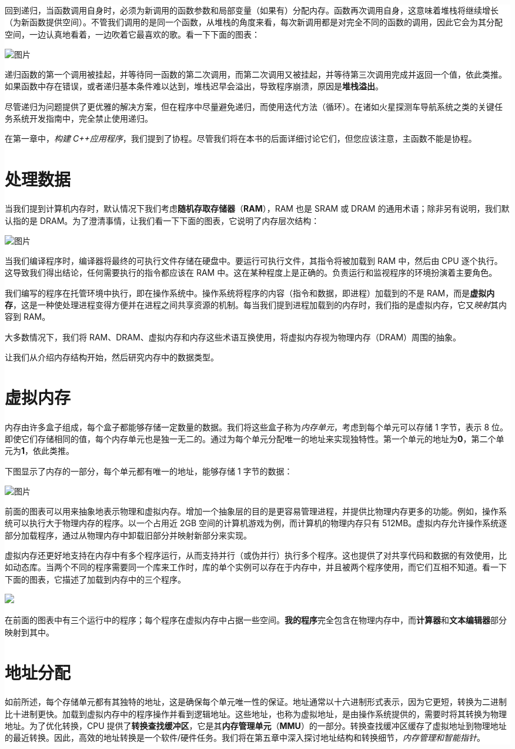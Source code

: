 回到递归，当函数调用自身时，必须为新调用的函数参数和局部变量（如果有）分配内存。函数再次调用自身，这意味着堆栈将继续增长（为新函数提供空间）。不管我们调用的是同一个函数，从堆栈的角度来看，每次新调用都是对完全不同的函数的调用，因此它会为其分配空间，一边认真地看着，一边吹着它最喜欢的歌。看一下下面的图表：

![图片](img/bf484616-ddb5-4701-b9f2-f35a455c23b0.png)

递归函数的第一个调用被挂起，并等待同一函数的第二次调用，而第二次调用又被挂起，并等待第三次调用完成并返回一个值，依此类推。如果函数中存在错误，或者递归基本条件难以达到，堆栈迟早会溢出，导致程序崩溃，原因是**堆栈溢出**。

尽管递归为问题提供了更优雅的解决方案，但在程序中尽量避免递归，而使用迭代方法（循环）。在诸如火星探测车导航系统之类的关键任务系统开发指南中，完全禁止使用递归。

在第一章中，*构建 C++应用程序*，我们提到了协程。尽管我们将在本书的后面详细讨论它们，但您应该注意，主函数不能是协程。

# 处理数据

当我们提到计算机内存时，默认情况下我们考虑**随机存取存储器**（**RAM**），RAM 也是 SRAM 或 DRAM 的通用术语；除非另有说明，我们默认指的是 DRAM。为了澄清事情，让我们看一下下面的图表，它说明了内存层次结构：

![图片](img/547620d9-ff05-460c-b5ea-b029ffc5fb94.png)

当我们编译程序时，编译器将最终的可执行文件存储在硬盘中。要运行可执行文件，其指令将被加载到 RAM 中，然后由 CPU 逐个执行。这导致我们得出结论，任何需要执行的指令都应该在 RAM 中。这在某种程度上是正确的。负责运行和监视程序的环境扮演着主要角色。

我们编写的程序在托管环境中执行，即在操作系统中。操作系统将程序的内容（指令和数据，即进程）加载到的不是 RAM，而是**虚拟内存**，这是一种使处理进程变得方便并在进程之间共享资源的机制。每当我们提到进程加载到的内存时，我们指的是虚拟内存，它又*映射*其内容到 RAM。

大多数情况下，我们将 RAM、DRAM、虚拟内存和内存这些术语互换使用，将虚拟内存视为物理内存（DRAM）周围的抽象。

让我们从介绍内存结构开始，然后研究内存中的数据类型。

# 虚拟内存

内存由许多盒子组成，每个盒子都能够存储一定数量的数据。我们将这些盒子称为*内存单元*，考虑到每个单元可以存储 1 字节，表示 8 位。即使它们存储相同的值，每个内存单元也是独一无二的。通过为每个单元分配唯一的地址来实现独特性。第一个单元的地址为**0**，第二个单元为**1**，依此类推。

下图显示了内存的一部分，每个单元都有唯一的地址，能够存储 1 字节的数据：

![图片](img/17fe7523-4981-49a8-902e-a920b256354e.png)

前面的图表可以用来抽象地表示物理和虚拟内存。增加一个抽象层的目的是更容易管理进程，并提供比物理内存更多的功能。例如，操作系统可以执行大于物理内存的程序。以一个占用近 2GB 空间的计算机游戏为例，而计算机的物理内存只有 512MB。虚拟内存允许操作系统逐部分加载程序，通过从物理内存中卸载旧部分并映射新部分来实现。

虚拟内存还更好地支持在内存中有多个程序运行，从而支持并行（或伪并行）执行多个程序。这也提供了对共享代码和数据的有效使用，比如动态库。当两个不同的程序需要同一个库来工作时，库的单个实例可以存在于内存中，并且被两个程序使用，而它们互相不知道。看一下下面的图表，它描述了加载到内存中的三个程序。

![](img/f09b9ec9-be4f-4cf1-a8ab-8ad6a6af1ae5.png)

在前面的图表中有三个运行中的程序；每个程序在虚拟内存中占据一些空间。**我的程序**完全包含在物理内存中，而**计算器**和**文本编辑器**部分映射到其中。

# 地址分配

如前所述，每个存储单元都有其独特的地址，这是确保每个单元唯一性的保证。地址通常以十六进制形式表示，因为它更短，转换为二进制比十进制更快。加载到虚拟内存中的程序操作并看到逻辑地址。这些地址，也称为虚拟地址，是由操作系统提供的，需要时将其转换为物理地址。为了优化转换，CPU 提供了**转换查找缓冲区**，它是其**内存管理单元**（**MMU**）的一部分。转换查找缓冲区缓存了虚拟地址到物理地址的最近转换。因此，高效的地址转换是一个软件/硬件任务。我们将在第五章中深入探讨地址结构和转换细节，*内存管理和智能指针*。
